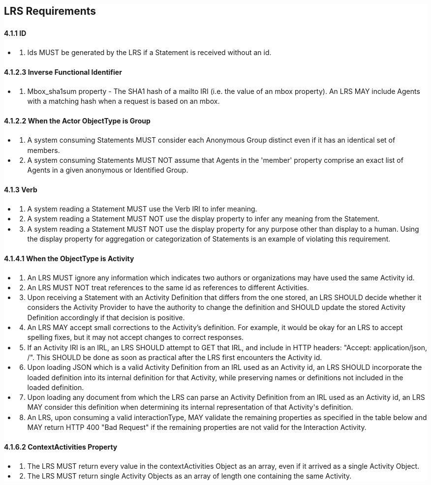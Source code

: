## LRS Requirements

#### 4.1.1 ID
*   1.  Ids MUST be generated by the LRS if a Statement is received without an id.

#### 4.1.2.3 Inverse Functional Identifier
*   1.  Mbox_sha1sum property - The SHA1 hash of a mailto IRI (i.e. the value of an mbox property). An LRS MAY include Agents with a matching hash when a request is based on an mbox.

#### 4.1.2.2 When the Actor ObjectType is Group
*   1.  A system consuming Statements MUST consider each Anonymous Group distinct even if it has an identical set of members.
*   2.  A system consuming Statements MUST NOT assume that Agents in the 'member' property comprise an exact list of Agents in a given anonymous or Identified Group.

#### 4.1.3 Verb
*   1.  A system reading a Statement MUST use the Verb IRI to infer meaning.
*   2.  A system reading a Statement MUST NOT use the display property to infer any meaning from the Statement.
*   3.  A system reading a Statement MUST NOT use the display property for any purpose other than display to a human. Using the display property for aggregation or categorization of Statements is an example of violating this requirement.

#### 4.1.4.1 When the ObjectType is Activity
*   1.  An LRS MUST ignore any information which indicates two authors or organizations may have used the same Activity id.
*   2.  An LRS MUST NOT treat references to the same id as references to different Activities.
*   3.  Upon receiving a Statement with an Activity Definition that differs from the one stored, an LRS SHOULD decide whether it considers the Activity Provider to have the authority to change the definition and SHOULD update the stored Activity Definition accordingly if that decision is positive.
*   4.  An LRS MAY accept small corrections to the Activity’s definition. For example, it would be okay for an LRS to accept spelling fixes, but it may not accept changes to correct responses.
*   5.  If an Activity IRI is an IRL, an LRS SHOULD attempt to GET that IRL, and include in HTTP headers: "Accept: application/json, /". This SHOULD be done as soon as practical after the LRS first encounters the Activity id.
*   6.  Upon loading JSON which is a valid Activity Definition from an IRL used as an Activity id, an LRS SHOULD incorporate the loaded definition into its internal definition for that Activity, while preserving names or definitions not included in the loaded definition.
*   7.  Upon loading any document from which the LRS can parse an Activity Definition from an IRL used as an Activity id, an LRS MAY consider this definition when determining its internal representation of that Activity's definition.
*   8.  An LRS, upon consuming a valid interactionType, MAY validate the remaining properties as specified in the table below and MAY return HTTP 400 "Bad Request" if the remaining properties are not valid for the Interaction Activity.

#### 4.1.6.2 ContextActivities Property
*   1.  The LRS MUST return every value in the contextActivities Object as an array, even if it arrived as a single Activity Object.
*   2.  The LRS MUST return single Activity Objects as an array of length one containing the same Activity.
